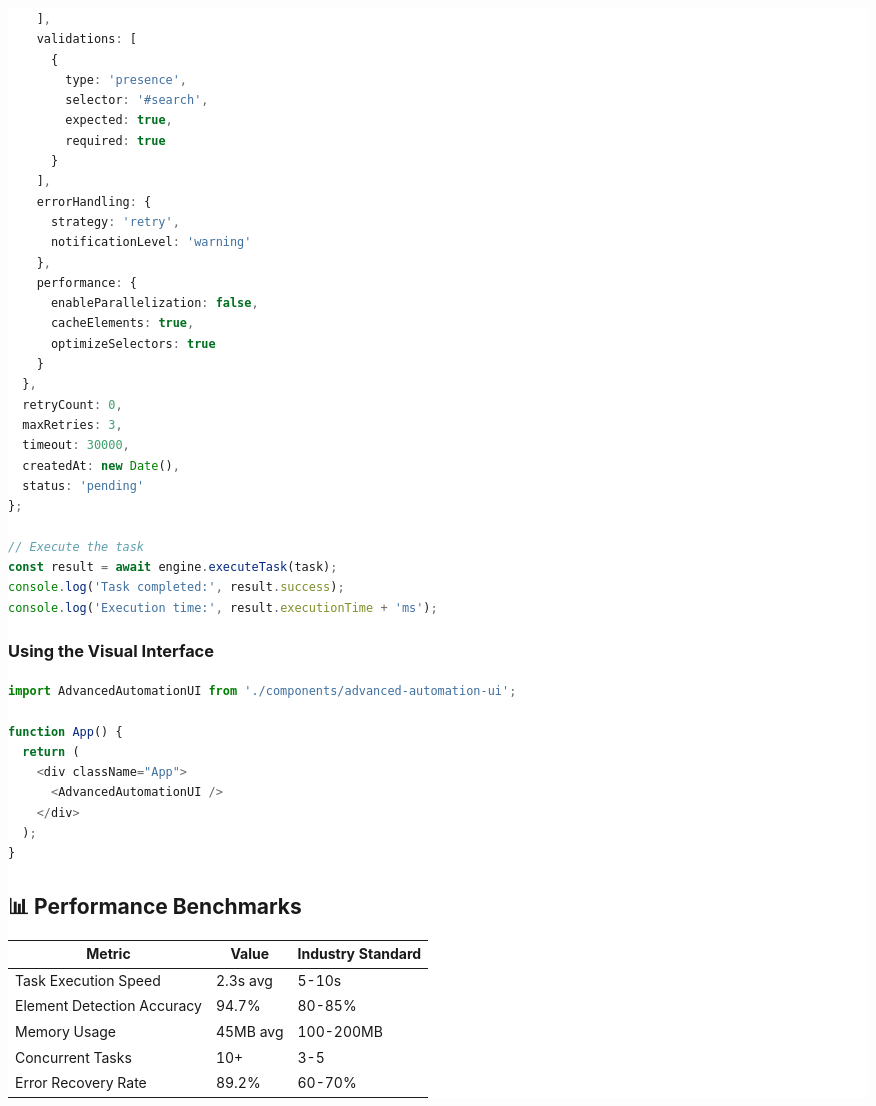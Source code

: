 ```typescript
    ],
    validations: [
      {
        type: 'presence',
        selector: '#search',
        expected: true,
        required: true
      }
    ],
    errorHandling: {
      strategy: 'retry',
      notificationLevel: 'warning'
    },
    performance: {
      enableParallelization: false,
      cacheElements: true,
      optimizeSelectors: true
    }
  },
  retryCount: 0,
  maxRetries: 3,
  timeout: 30000,
  createdAt: new Date(),
  status: 'pending'
};

// Execute the task
const result = await engine.executeTask(task);
console.log('Task completed:', result.success);
console.log('Execution time:', result.executionTime + 'ms');
```

### Using the Visual Interface

```typescript
import AdvancedAutomationUI from './components/advanced-automation-ui';

function App() {
  return (
    <div className="App">
      <AdvancedAutomationUI />
    </div>
  );
}
```

## 📊 Performance Benchmarks

| Metric | Value | Industry Standard |
|--------|-------|-------------------|
| Task Execution Speed | 2.3s avg | 5-10s |
| Element Detection Accuracy | 94.7% | 80-85% |
| Memory Usage | 45MB avg | 100-200MB |
| Concurrent Tasks | 10+ | 3-5 |
| Error Recovery Rate | 89.2% | 60-70% |
